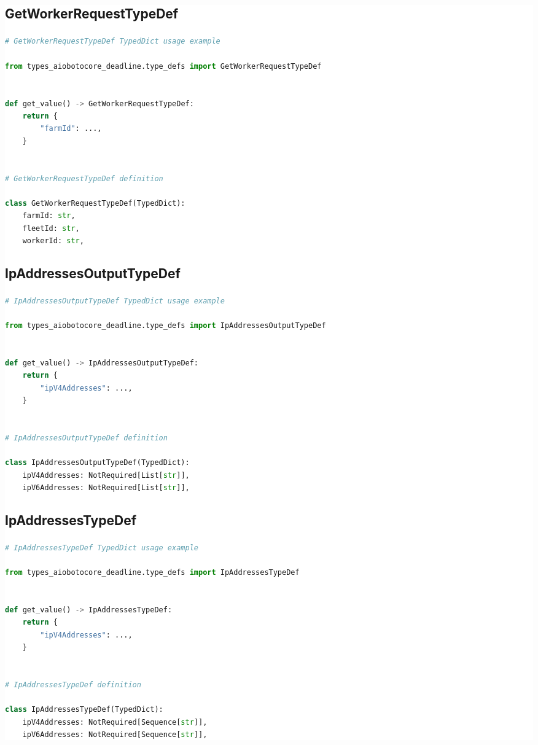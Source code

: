 
## GetWorkerRequestTypeDef

```python
# GetWorkerRequestTypeDef TypedDict usage example

from types_aiobotocore_deadline.type_defs import GetWorkerRequestTypeDef


def get_value() -> GetWorkerRequestTypeDef:
    return {
        "farmId": ...,
    }


# GetWorkerRequestTypeDef definition

class GetWorkerRequestTypeDef(TypedDict):
    farmId: str,
    fleetId: str,
    workerId: str,
```


## IpAddressesOutputTypeDef

```python
# IpAddressesOutputTypeDef TypedDict usage example

from types_aiobotocore_deadline.type_defs import IpAddressesOutputTypeDef


def get_value() -> IpAddressesOutputTypeDef:
    return {
        "ipV4Addresses": ...,
    }


# IpAddressesOutputTypeDef definition

class IpAddressesOutputTypeDef(TypedDict):
    ipV4Addresses: NotRequired[List[str]],
    ipV6Addresses: NotRequired[List[str]],
```


## IpAddressesTypeDef

```python
# IpAddressesTypeDef TypedDict usage example

from types_aiobotocore_deadline.type_defs import IpAddressesTypeDef


def get_value() -> IpAddressesTypeDef:
    return {
        "ipV4Addresses": ...,
    }


# IpAddressesTypeDef definition

class IpAddressesTypeDef(TypedDict):
    ipV4Addresses: NotRequired[Sequence[str]],
    ipV6Addresses: NotRequired[Sequence[str]],
```